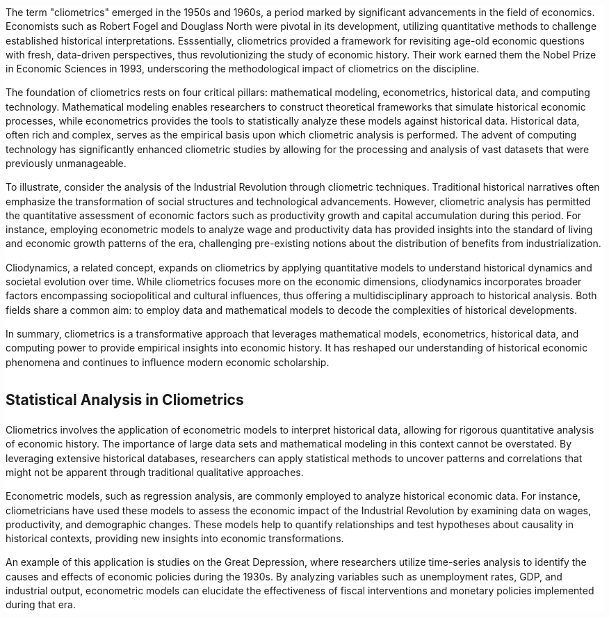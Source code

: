 The term "cliometrics" emerged in the 1950s and 1960s, a period marked by significant advancements in the field of economics. Economists such as Robert Fogel and Douglass North were pivotal in its development, utilizing quantitative methods to challenge established historical interpretations. Esssentially, cliometrics provided a framework for revisiting age-old economic questions with fresh, data-driven perspectives, thus revolutionizing the study of economic history. Their work earned them the Nobel Prize in Economic Sciences in 1993, underscoring the methodological impact of cliometrics on the discipline.

The foundation of cliometrics rests on four critical pillars: mathematical modeling, econometrics, historical data, and computing technology. Mathematical modeling enables researchers to construct theoretical frameworks that simulate historical economic processes, while econometrics provides the tools to statistically analyze these models against historical data. Historical data, often rich and complex, serves as the empirical basis upon which cliometric analysis is performed. The advent of computing technology has significantly enhanced cliometric studies by allowing for the processing and analysis of vast datasets that were previously unmanageable.

To illustrate, consider the analysis of the Industrial Revolution through cliometric techniques. Traditional historical narratives often emphasize the transformation of social structures and technological advancements. However, cliometric analysis has permitted the quantitative assessment of economic factors such as productivity growth and capital accumulation during this period. For instance, employing econometric models to analyze wage and productivity data has provided insights into the standard of living and economic growth patterns of the era, challenging pre-existing notions about the distribution of benefits from industrialization.

Cliodynamics, a related concept, expands on cliometrics by applying quantitative models to understand historical dynamics and societal evolution over time. While cliometrics focuses more on the economic dimensions, cliodynamics incorporates broader factors encompassing sociopolitical and cultural influences, thus offering a multidisciplinary approach to historical analysis. Both fields share a common aim: to employ data and mathematical models to decode the complexities of historical developments.

In summary, cliometrics is a transformative approach that leverages mathematical models, econometrics, historical data, and computing power to provide empirical insights into economic history. It has reshaped our understanding of historical economic phenomena and continues to influence modern economic scholarship.

## Statistical Analysis in Cliometrics

Cliometrics involves the application of econometric models to interpret historical data, allowing for rigorous quantitative analysis of economic history. The importance of large data sets and mathematical modeling in this context cannot be overstated. By leveraging extensive historical databases, researchers can apply statistical methods to uncover patterns and correlations that might not be apparent through traditional qualitative approaches.

Econometric models, such as regression analysis, are commonly employed to analyze historical economic data. For instance, cliometricians have used these models to assess the economic impact of the Industrial Revolution by examining data on wages, productivity, and demographic changes. These models help to quantify relationships and test hypotheses about causality in historical contexts, providing new insights into economic transformations.

An example of this application is studies on the Great Depression, where researchers utilize time-series analysis to identify the causes and effects of economic policies during the 1930s. By analyzing variables such as unemployment rates, GDP, and industrial output, econometric models can elucidate the effectiveness of fiscal interventions and monetary policies implemented during that era.
